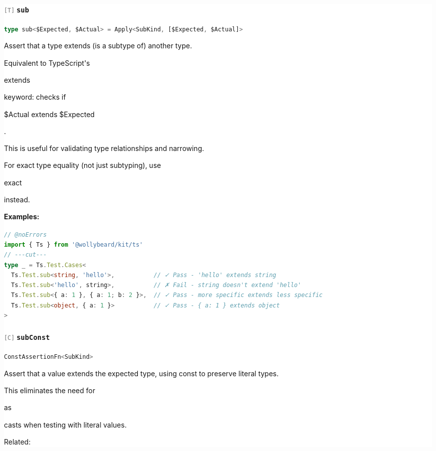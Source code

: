 ### <span style="opacity: 0.6; font-weight: normal; font-size: 0.85em;">`[T]`</span> `sub`

```typescript
type sub<$Expected, $Actual> = Apply<SubKind, [$Expected, $Actual]>
```

<SourceLink href="https://github.com/jasonkuhrt/kit/blob/main/./src/utils/ts/test/sub.ts#L56" />

Assert that a type extends (is a subtype of) another type.

Equivalent to TypeScript's

extends

keyword: checks if

$Actual extends $Expected

.

This is useful for validating type relationships and narrowing.

For exact type equality (not just subtyping), use

exact

instead.

**Examples:**

```typescript twoslash
// @noErrors
import { Ts } from '@wollybeard/kit/ts'
// ---cut---
type _ = Ts.Test.Cases<
  Ts.Test.sub<string, 'hello'>,           // ✓ Pass - 'hello' extends string
  Ts.Test.sub<'hello', string>,           // ✗ Fail - string doesn't extend 'hello'
  Ts.Test.sub<{ a: 1 }, { a: 1; b: 2 }>,  // ✓ Pass - more specific extends less specific
  Ts.Test.sub<object, { a: 1 }>           // ✓ Pass - { a: 1 } extends object
>
```

### <span style="opacity: 0.6; font-weight: normal; font-size: 0.85em;">`[C]`</span> `subConst`

```typescript
ConstAssertionFn<SubKind>
```

<SourceLink href="https://github.com/jasonkuhrt/kit/blob/main/./src/utils/ts/test/sub.ts#L314" />

Assert that a value extends the expected type, using const to preserve literal types.

This eliminates the need for

as

casts when testing with literal values.

Related:
